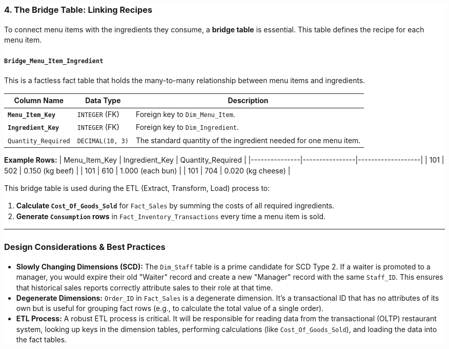 ### **4. The Bridge Table: Linking Recipes**

To connect menu items with the ingredients they consume, a **bridge table** is essential. This table defines the recipe for each menu item.

#### `Bridge_Menu_Item_Ingredient`
This is a factless fact table that holds the many-to-many relationship between menu items and ingredients.

| Column Name         | Data Type      | Description                                                 |
| ------------------- | -------------- | ----------------------------------------------------------- |
| **`Menu_Item_Key`** | `INTEGER` (FK) | Foreign key to `Dim_Menu_Item`.                             |
| **`Ingredient_Key`**| `INTEGER` (FK) | Foreign key to `Dim_Ingredient`.                            |
| `Quantity_Required` | `DECIMAL(10, 3)` | The standard quantity of the ingredient needed for one menu item. |

**Example Rows:**
| Menu_Item_Key | Ingredient_Key | Quantity_Required |
|---------------|----------------|-------------------|
| 101           | 502            | 0.150 (kg beef)   |
| 101           | 610            | 1.000 (each bun)  |
| 101           | 704            | 0.020 (kg cheese) |

This bridge table is used during the ETL (Extract, Transform, Load) process to:
1.  **Calculate `Cost_Of_Goods_Sold`** for `Fact_Sales` by summing the costs of all required ingredients.
2.  **Generate `Consumption` rows** in `Fact_Inventory_Transactions` every time a menu item is sold.

---

### **Design Considerations & Best Practices**

*   **Slowly Changing Dimensions (SCD):** The `Dim_Staff` table is a prime candidate for SCD Type 2. If a waiter is promoted to a manager, you would expire their old "Waiter" record and create a new "Manager" record with the same `Staff_ID`. This ensures that historical sales reports correctly attribute sales to their role at that time.
*   **Degenerate Dimensions:** `Order_ID` in `Fact_Sales` is a degenerate dimension. It’s a transactional ID that has no attributes of its own but is useful for grouping fact rows (e.g., to calculate the total value of a single order).
*   **ETL Process:** A robust ETL process is critical. It will be responsible for reading data from the transactional (OLTP) restaurant system, looking up keys in the dimension tables, performing calculations (like `Cost_Of_Goods_Sold`), and loading the data into the fact tables.